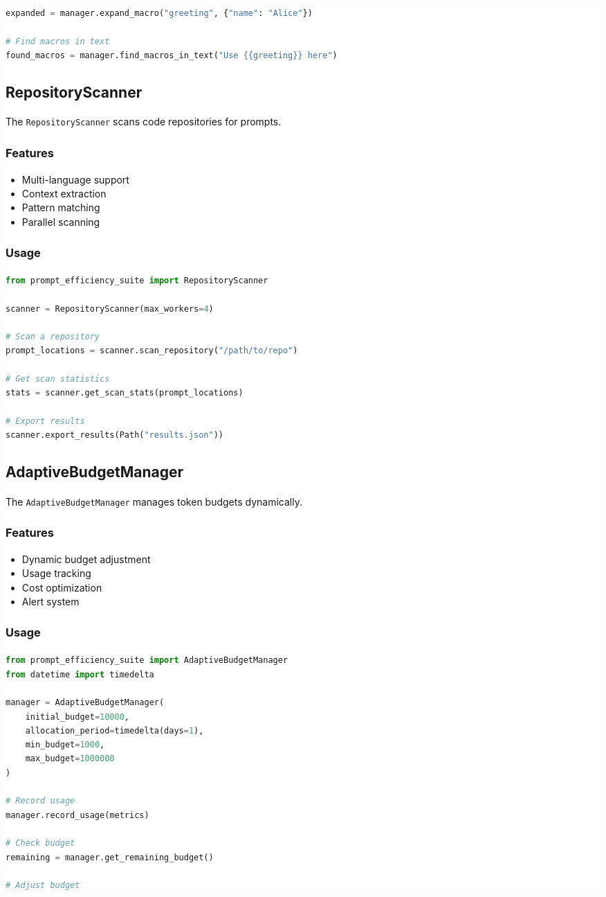 ```python
expanded = manager.expand_macro("greeting", {"name": "Alice"})

# Find macros in text
found_macros = manager.find_macros_in_text("Use {{greeting}} here")
```

## RepositoryScanner

The `RepositoryScanner` scans code repositories for prompts.

### Features
- Multi-language support
- Context extraction
- Pattern matching
- Parallel scanning

### Usage

```python
from prompt_efficiency_suite import RepositoryScanner

scanner = RepositoryScanner(max_workers=4)

# Scan a repository
prompt_locations = scanner.scan_repository("/path/to/repo")

# Get scan statistics
stats = scanner.get_scan_stats(prompt_locations)

# Export results
scanner.export_results(Path("results.json"))
```

## AdaptiveBudgetManager

The `AdaptiveBudgetManager` manages token budgets dynamically.

### Features
- Dynamic budget adjustment
- Usage tracking
- Cost optimization
- Alert system

### Usage

```python
from prompt_efficiency_suite import AdaptiveBudgetManager
from datetime import timedelta

manager = AdaptiveBudgetManager(
    initial_budget=10000,
    allocation_period=timedelta(days=1),
    min_budget=1000,
    max_budget=1000000
)

# Record usage
manager.record_usage(metrics)

# Check budget
remaining = manager.get_remaining_budget()

# Adjust budget
```